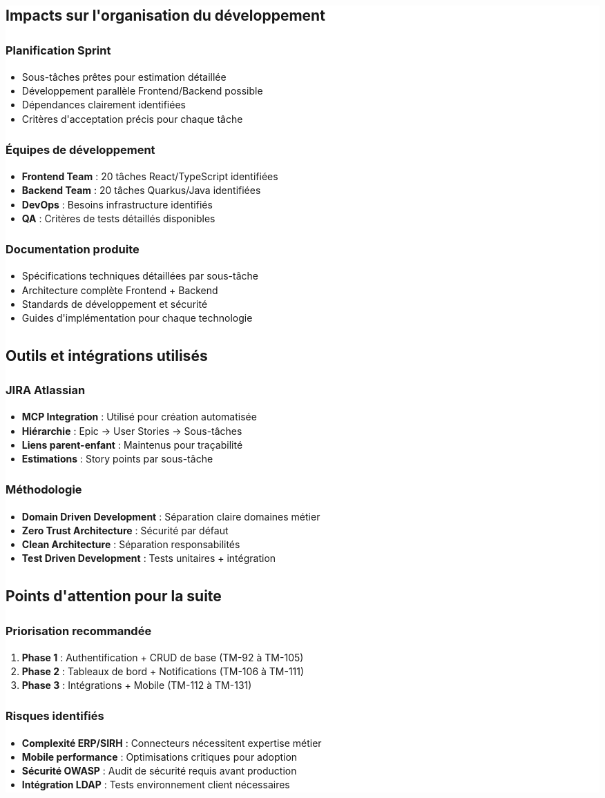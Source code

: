 ## Impacts sur l'organisation du développement

### Planification Sprint
- Sous-tâches prêtes pour estimation détaillée
- Développement parallèle Frontend/Backend possible
- Dépendances clairement identifiées
- Critères d'acceptation précis pour chaque tâche

### Équipes de développement
- **Frontend Team** : 20 tâches React/TypeScript identifiées
- **Backend Team** : 20 tâches Quarkus/Java identifiées
- **DevOps** : Besoins infrastructure identifiés
- **QA** : Critères de tests détaillés disponibles

### Documentation produite
- Spécifications techniques détaillées par sous-tâche
- Architecture complète Frontend + Backend
- Standards de développement et sécurité
- Guides d'implémentation pour chaque technologie

## Outils et intégrations utilisés

### JIRA Atlassian
- **MCP Integration** : Utilisé pour création automatisée
- **Hiérarchie** : Epic → User Stories → Sous-tâches
- **Liens parent-enfant** : Maintenus pour traçabilité
- **Estimations** : Story points par sous-tâche

### Méthodologie
- **Domain Driven Development** : Séparation claire domaines métier
- **Zero Trust Architecture** : Sécurité par défaut
- **Clean Architecture** : Séparation responsabilités
- **Test Driven Development** : Tests unitaires + intégration

## Points d'attention pour la suite

### Priorisation recommandée
1. **Phase 1** : Authentification + CRUD de base (TM-92 à TM-105)
2. **Phase 2** : Tableaux de bord + Notifications (TM-106 à TM-111)
3. **Phase 3** : Intégrations + Mobile (TM-112 à TM-131)

### Risques identifiés
- **Complexité ERP/SIRH** : Connecteurs nécessitent expertise métier
- **Mobile performance** : Optimisations critiques pour adoption
- **Sécurité OWASP** : Audit de sécurité requis avant production
- **Intégration LDAP** : Tests environnement client nécessaires
